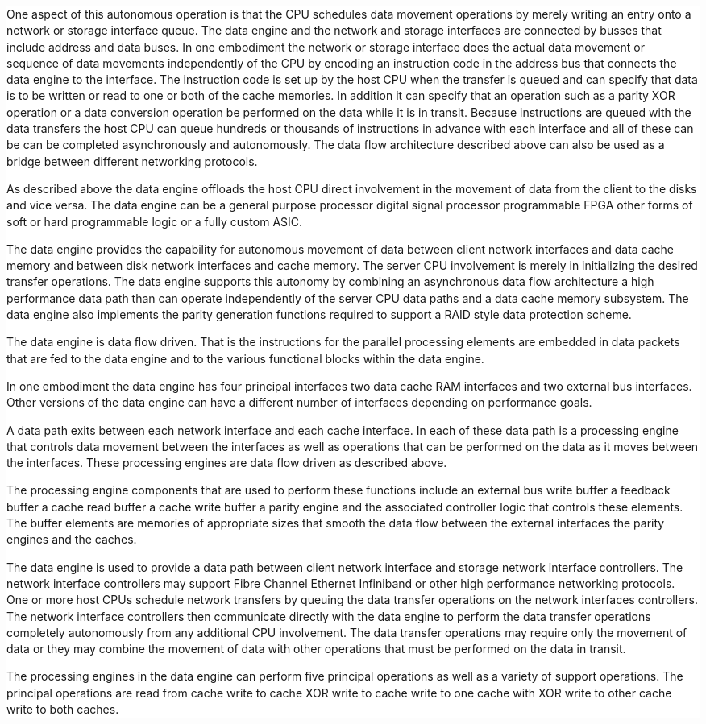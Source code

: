 One aspect of this autonomous operation is that the CPU schedules data movement operations by merely writing an entry onto a network or storage interface queue. The data engine and the network and storage interfaces are connected by busses that include address and data buses. In one embodiment the network or storage interface does the actual data movement or sequence of data movements independently of the CPU by encoding an instruction code in the address bus that connects the data engine to the interface. The instruction code is set up by the host CPU when the transfer is queued and can specify that data is to be written or read to one or both of the cache memories. In addition it can specify that an operation such as a parity XOR operation or a data conversion operation be performed on the data while it is in transit. Because instructions are queued with the data transfers the host CPU can queue hundreds or thousands of instructions in advance with each interface and all of these can be can be completed asynchronously and autonomously. The data flow architecture described above can also be used as a bridge between different networking protocols.

As described above the data engine offloads the host CPU direct involvement in the movement of data from the client to the disks and vice versa. The data engine can be a general purpose processor digital signal processor programmable FPGA other forms of soft or hard programmable logic or a fully custom ASIC.

The data engine provides the capability for autonomous movement of data between client network interfaces and data cache memory and between disk network interfaces and cache memory. The server CPU involvement is merely in initializing the desired transfer operations. The data engine supports this autonomy by combining an asynchronous data flow architecture a high performance data path than can operate independently of the server CPU data paths and a data cache memory subsystem. The data engine also implements the parity generation functions required to support a RAID style data protection scheme.

The data engine is data flow driven. That is the instructions for the parallel processing elements are embedded in data packets that are fed to the data engine and to the various functional blocks within the data engine.

In one embodiment the data engine has four principal interfaces two data cache RAM interfaces and two external bus interfaces. Other versions of the data engine can have a different number of interfaces depending on performance goals.

A data path exits between each network interface and each cache interface. In each of these data path is a processing engine that controls data movement between the interfaces as well as operations that can be performed on the data as it moves between the interfaces. These processing engines are data flow driven as described above.

The processing engine components that are used to perform these functions include an external bus write buffer a feedback buffer a cache read buffer a cache write buffer a parity engine and the associated controller logic that controls these elements. The buffer elements are memories of appropriate sizes that smooth the data flow between the external interfaces the parity engines and the caches.

The data engine is used to provide a data path between client network interface and storage network interface controllers. The network interface controllers may support Fibre Channel Ethernet Infiniband or other high performance networking protocols. One or more host CPUs schedule network transfers by queuing the data transfer operations on the network interfaces controllers. The network interface controllers then communicate directly with the data engine to perform the data transfer operations completely autonomously from any additional CPU involvement. The data transfer operations may require only the movement of data or they may combine the movement of data with other operations that must be performed on the data in transit.

The processing engines in the data engine can perform five principal operations as well as a variety of support operations. The principal operations are read from cache write to cache XOR write to cache write to one cache with XOR write to other cache write to both caches.
